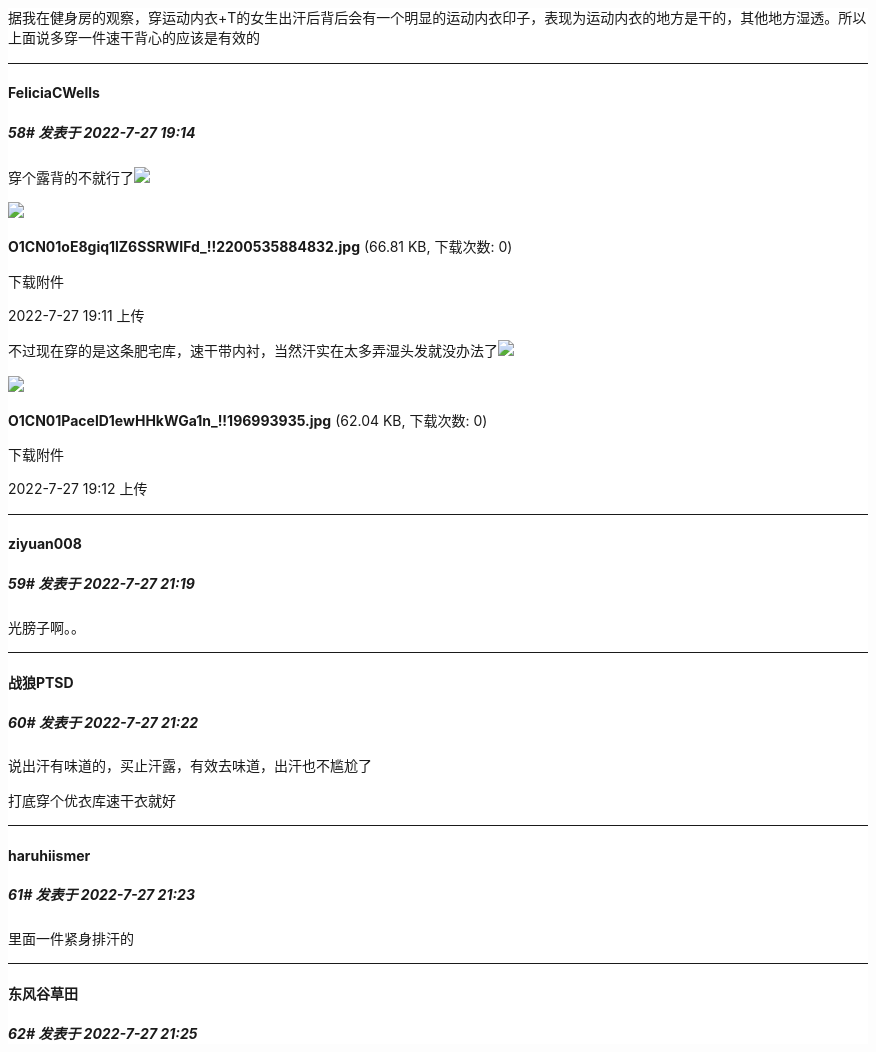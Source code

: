 据我在健身房的观察，穿运动内衣+T的女生出汗后背后会有一个明显的运动内衣印子，表现为运动内衣的地方是干的，其他地方湿透。所以上面说多穿一件速干背心的应该是有效的

*****

####  FeliciaCWells  
##### 58#       发表于 2022-7-27 19:14

穿个露背的不就行了<img src="https://static.saraba1st.com/image/smiley/face2017/066.png" referrerpolicy="no-referrer">

<img src="https://img.saraba1st.com/forum/202207/27/191148o6v6tlbbl6sjazzz.jpg" referrerpolicy="no-referrer">

<strong>O1CN01oE8giq1lZ6SSRWIFd_!!2200535884832.jpg</strong> (66.81 KB, 下载次数: 0)

下载附件

2022-7-27 19:11 上传

不过现在穿的是这条肥宅库，速干带内衬，当然汗实在太多弄湿头发就没办法了<img src="https://static.saraba1st.com/image/smiley/face2017/068.png" referrerpolicy="no-referrer">

<img src="https://img.saraba1st.com/forum/202207/27/191219p2e252ok28ejb5ao.jpg" referrerpolicy="no-referrer">

<strong>O1CN01PacelD1ewHHkWGa1n_!!196993935.jpg</strong> (62.04 KB, 下载次数: 0)

下载附件

2022-7-27 19:12 上传

*****

####  ziyuan008  
##### 59#       发表于 2022-7-27 21:19

光膀子啊。。

*****

####  战狼PTSD  
##### 60#       发表于 2022-7-27 21:22

说出汗有味道的，买止汗露，有效去味道，出汗也不尴尬了

打底穿个优衣库速干衣就好



*****

####  haruhiismer  
##### 61#       发表于 2022-7-27 21:23

里面一件紧身排汗的

*****

####  东风谷草田  
##### 62#       发表于 2022-7-27 21:25
